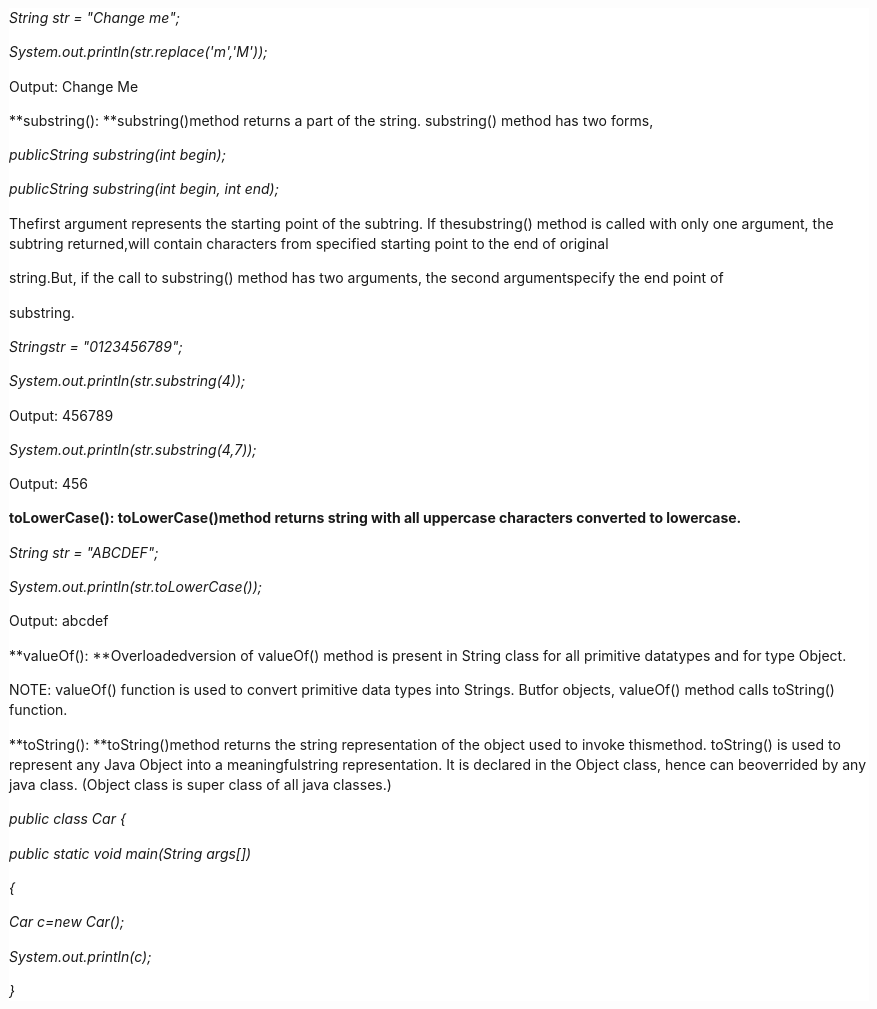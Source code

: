 *String str = "Change me";*

*System.out.println(str.replace('m','M'));*

Output: Change Me

**substring(): **substring()method returns a part of the string. substring() method has two forms,

*publicString substring(int begin);*

*publicString substring(int begin, int end);*

Thefirst argument represents the starting point of the subtring. If thesubstring() method is called with only one argument, the subtring returned,will contain characters from specified starting point to the end of original

string.But, if the call to substring() method has two arguments, the second argumentspecify the end point of

substring.

*Stringstr = "0123456789";*

*System.out.println(str.substring(4));*

Output: 456789

*System.out.println(str.substring(4,7));*

Output: 456

**toLowerCase(): **toLowerCase()method returns string with all uppercase characters converted to lowercase.****

*String str = "ABCDEF";*

*System.out.println(str.toLowerCase());*

Output: abcdef

**valueOf(): **Overloadedversion of valueOf() method is present in String class for all primitive datatypes and for type Object.

NOTE: valueOf() function is used to convert primitive data types into Strings. Butfor objects, valueOf() method calls toString() function.

**toString(): **toString()method returns the string representation of the object used to invoke thismethod. toString() is used to represent any Java Object into a meaningfulstring representation. It is declared in the Object class, hence can beoverrided by any java class. (Object class is super class of all java classes.)

*public class Car {*

*public static void main(String args[])*

*{*

*Car c=new Car();*

*System.out.println(c);*

*}*
